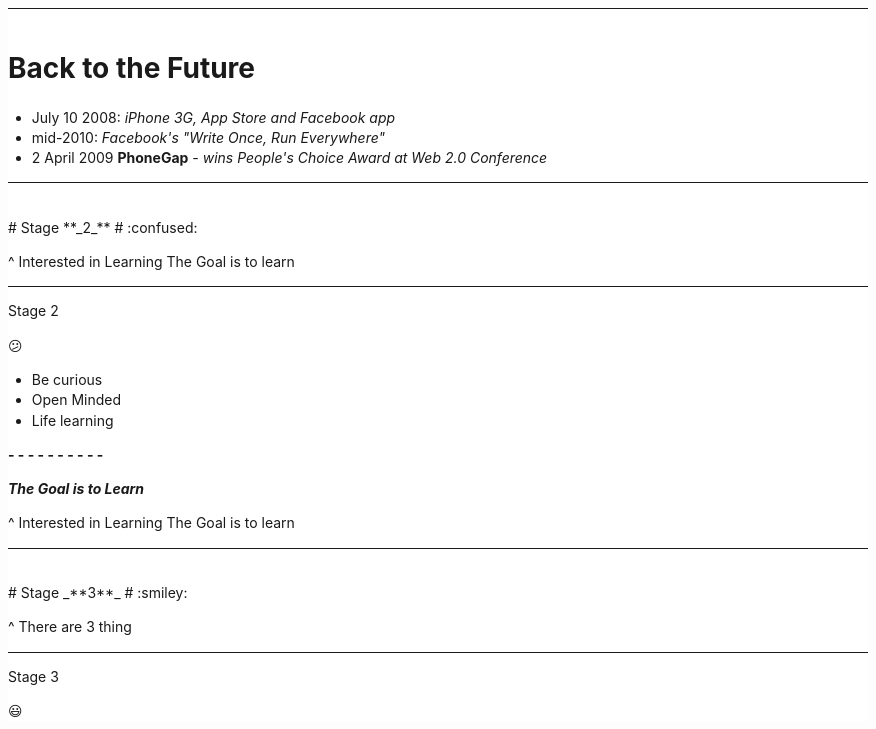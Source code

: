 
---

# Back to the Future

- July 10 2008: *iPhone 3G, App Store and Facebook app*
- mid-2010: *Facebook's "Write Once, Run Everywhere"*
- 2 April 2009 **PhoneGap** *- wins People's Choice Award at Web 2.0 Conference*

---

<br>
# Stage **_2_**
# :confused: 

<br>

^ Interested in Learning
The Goal is to learn

---

Stage 2

:confused: 

- Be curious
- Open Minded
- Life learning


**- - - - - - - - - -**

**_The Goal is to Learn_**

^ Interested in Learning
The Goal is to learn

---

<br>
# Stage _**3**_
# :smiley: 
<br>

^ There are 3 thing

---

Stage 3

:smiley: 
